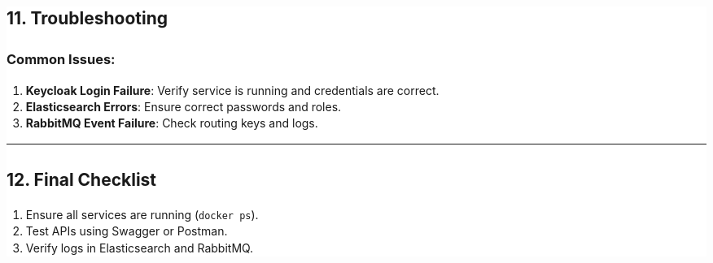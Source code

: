 
## 11. Troubleshooting

### Common Issues:
1. **Keycloak Login Failure**: Verify service is running and credentials are correct.
2. **Elasticsearch Errors**: Ensure correct passwords and roles.
3. **RabbitMQ Event Failure**: Check routing keys and logs.

---

## 12. Final Checklist

1. Ensure all services are running (`docker ps`).
2. Test APIs using Swagger or Postman.
3. Verify logs in Elasticsearch and RabbitMQ.
